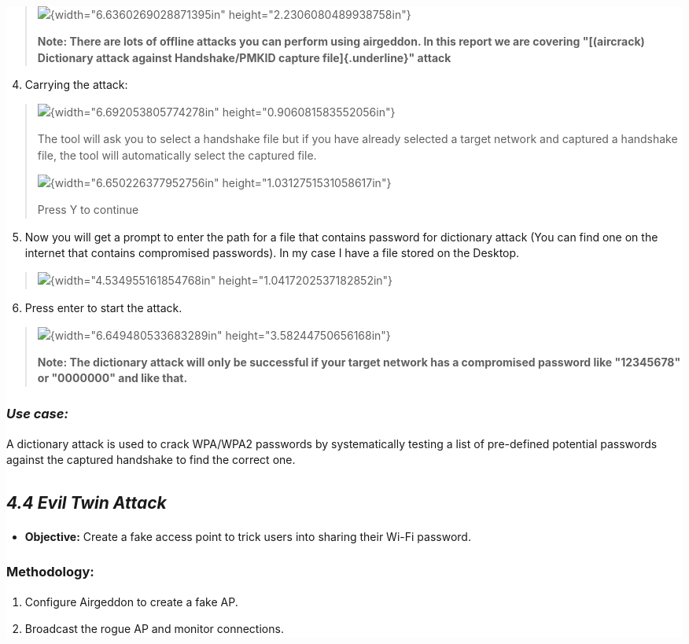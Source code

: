 > ![](vertopal_1491b1cfa0c242f4ba5455d4c3d35779/media/image25.png){width="6.6360269028871395in"
> height="2.2306080489938758in"}
>
> **Note: There are lots of offline attacks you can perform using
> airgeddon. In this report we are covering "[(aircrack) Dictionary
> attack against Handshake/PMKID capture file]{.underline}" attack**

4.  Carrying the attack:

> ![](vertopal_1491b1cfa0c242f4ba5455d4c3d35779/media/image26.png){width="6.692053805774278in"
> height="0.906081583552056in"}
>
> The tool will ask you to select a handshake file but if you have
> already selected a target network and captured a handshake file, the
> tool will automatically select the captured file.
>
> ![](vertopal_1491b1cfa0c242f4ba5455d4c3d35779/media/image27.png){width="6.650226377952756in"
> height="1.0312751531058617in"}
>
> Press Y to continue

5.  Now you will get a prompt to enter the path for a file that contains
    password for dictionary attack (You can find one on the internet
    that contains compromised passwords). In my case I have a file
    stored on the Desktop.

> ![](vertopal_1491b1cfa0c242f4ba5455d4c3d35779/media/image28.png){width="4.534955161854768in"
> height="1.0417202537182852in"}

6.  Press enter to start the attack.

> ![](vertopal_1491b1cfa0c242f4ba5455d4c3d35779/media/image29.png){width="6.649480533683289in"
> height="3.58244750656168in"}
>
> **Note: The dictionary attack will only be successful if your target
> network has a compromised password like "12345678" or "0000000" and
> like that.**

### ***Use case:***

A dictionary attack is used to crack WPA/WPA2 passwords by
systematically testing a list of pre-defined potential passwords against
the captured handshake to find the correct one.

## ***4.4 Evil Twin Attack***

-   **Objective:** Create a fake access point to trick users into
    sharing their Wi-Fi password.

### **Methodology:**

1.  Configure Airgeddon to create a fake AP.

2.  Broadcast the rogue AP and monitor connections.
